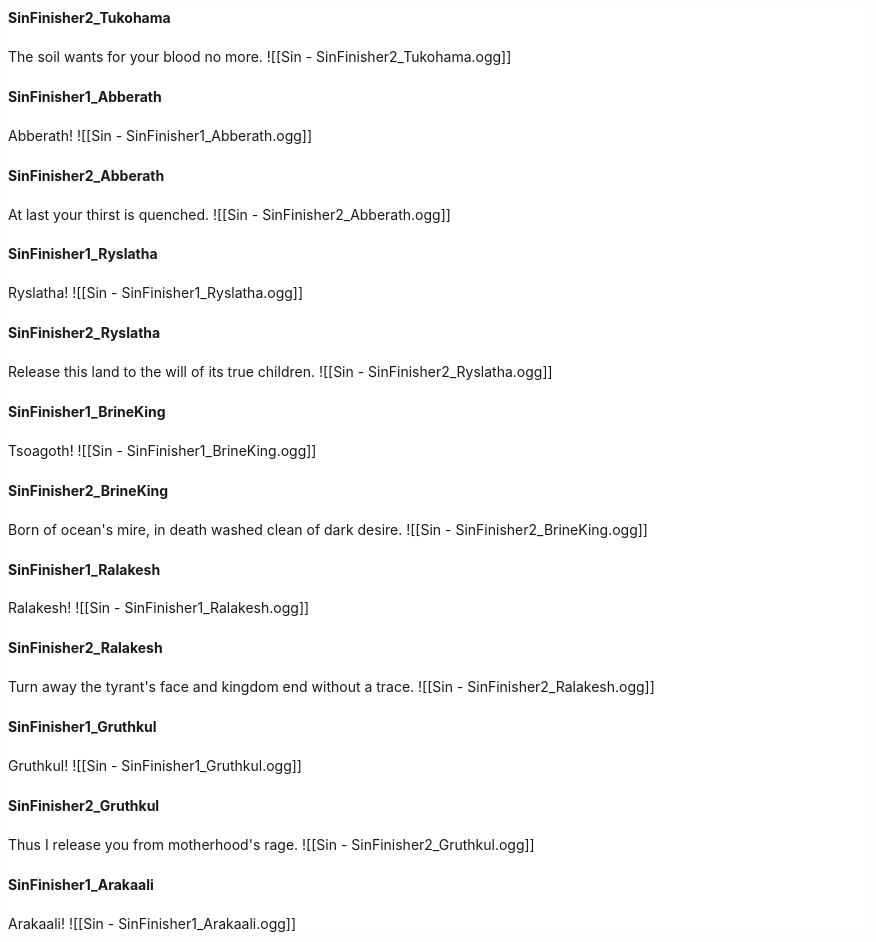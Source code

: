 #### SinFinisher2_Tukohama
The soil wants for your blood no more.
![[Sin - SinFinisher2_Tukohama.ogg]]

#### SinFinisher1_Abberath
Abberath!
![[Sin - SinFinisher1_Abberath.ogg]]

#### SinFinisher2_Abberath
At last your thirst is quenched.
![[Sin - SinFinisher2_Abberath.ogg]]

#### SinFinisher1_Ryslatha
Ryslatha!
![[Sin - SinFinisher1_Ryslatha.ogg]]

#### SinFinisher2_Ryslatha
Release this land to the will of its true children.
![[Sin - SinFinisher2_Ryslatha.ogg]]

#### SinFinisher1_BrineKing
Tsoagoth!
![[Sin - SinFinisher1_BrineKing.ogg]]

#### SinFinisher2_BrineKing
Born of ocean's mire, in death washed clean of dark desire.
![[Sin - SinFinisher2_BrineKing.ogg]]

#### SinFinisher1_Ralakesh
Ralakesh!
![[Sin - SinFinisher1_Ralakesh.ogg]]

#### SinFinisher2_Ralakesh
Turn away the tyrant's face and kingdom end without a trace.
![[Sin - SinFinisher2_Ralakesh.ogg]]

#### SinFinisher1_Gruthkul
Gruthkul!
![[Sin - SinFinisher1_Gruthkul.ogg]]

#### SinFinisher2_Gruthkul
Thus I release you from motherhood's rage.
![[Sin - SinFinisher2_Gruthkul.ogg]]

#### SinFinisher1_Arakaali
Arakaali!
![[Sin - SinFinisher1_Arakaali.ogg]]
